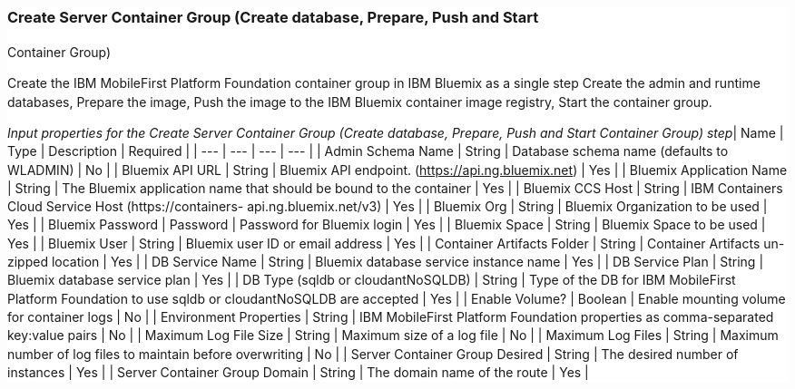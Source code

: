 
### Create Server Container Group (Create database, Prepare, Push and Start 
Container Group)


Create the IBM MobileFirst Platform Foundation container group in IBM Bluemix as a single step Create
 the admin and runtime databases, Prepare the image, Push the image to the IBM Bluemix container image registry, Start 
the container group.





*Input properties for the Create Server Container Group (Create database, Prepare, Push and 
Start Container Group) step*| Name | Type | Description | Required |
| --- | --- | --- | --- |
| Admin Schema Name | 
String | Database schema name (defaults to WLADMIN) | No |
| Bluemix API URL | String | Bluemix API endpoint. 
(https://api.ng.bluemix.net) | Yes |
| Bluemix Application Name | String | The Bluemix application name that should be 
bound to the container | Yes |
| Bluemix CCS Host | String | IBM Containers Cloud Service Host (https://containers-
api.ng.bluemix.net/v3) | Yes |
| Bluemix Org | String | Bluemix Organization to be used | Yes |
| Bluemix Password | 
Password | Password for Bluemix login | Yes |
| Bluemix Space | String | Bluemix Space to be used | Yes |
| Bluemix User
 | String | Bluemix user ID or email address | Yes |
| Container Artifacts Folder | String | Container Artifacts un-
zipped location | Yes |
| DB Service Name | String | Bluemix database service instance name | Yes |
| DB Service Plan | 
String | Bluemix database service plan | Yes |
| DB Type (sqldb or cloudantNoSQLDB) | String | Type of the DB for IBM 
MobileFirst Platform Foundation to use sqldb or cloudantNoSQLDB are accepted
  | Yes |
| Enable Volume? | Boolean | 
Enable mounting volume for container logs | No |
| Environment Properties | String | IBM MobileFirst Platform Foundation
 properties as comma-separated key:value pairs | No |
| Maximum Log File Size | String | Maximum size of a log file | No
 |
| Maximum Log Files | String | Maximum number of log files to maintain before overwriting | No |
| Server Container 
Group Desired | String | The desired number of instances | Yes |
| Server Container Group Domain | String | The domain 
name of the route | Yes |